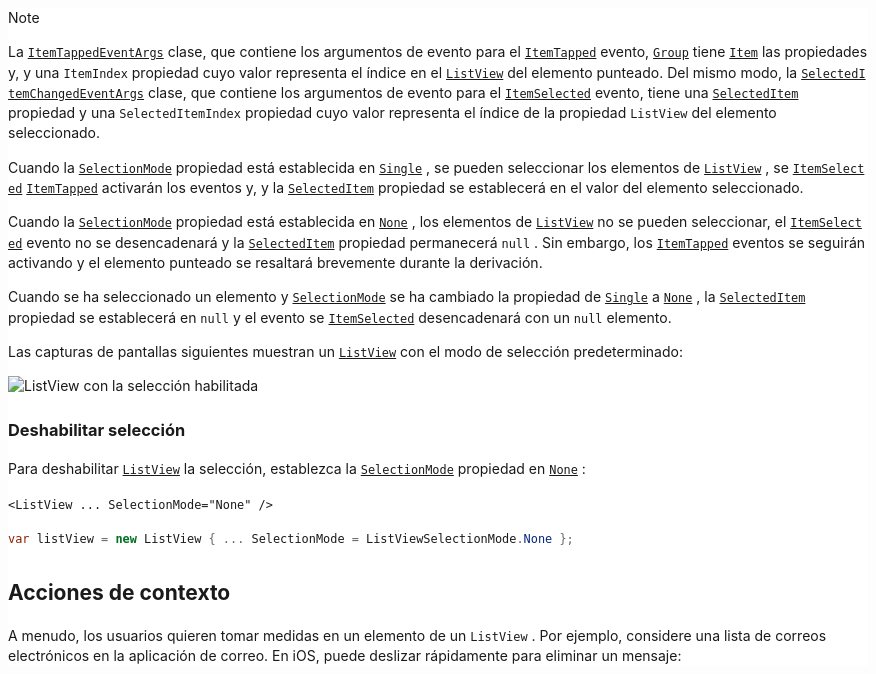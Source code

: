 > [!NOTE]
> La [`ItemTappedEventArgs`](xref:Xamarin.Forms.ItemTappedEventArgs) clase, que contiene los argumentos de evento para el [`ItemTapped`](xref:Xamarin.Forms.ListView.ItemTapped) evento, [`Group`](xref:Xamarin.Forms.ItemTappedEventArgs.Group) tiene [`Item`](xref:Xamarin.Forms.ItemTappedEventArgs.Item) las propiedades y, y una `ItemIndex` propiedad cuyo valor representa el índice en el [`ListView`](xref:Xamarin.Forms.ListView) del elemento punteado. Del mismo modo, la [`SelectedItemChangedEventArgs`](xref:Xamarin.Forms.SelectedItemChangedEventArgs) clase, que contiene los argumentos de evento para el [`ItemSelected`](xref:Xamarin.Forms.ListView.ItemSelected) evento, tiene una [`SelectedItem`](xref:Xamarin.Forms.SelectedItemChangedEventArgs.SelectedItem) propiedad y una `SelectedItemIndex` propiedad cuyo valor representa el índice de la propiedad `ListView` del elemento seleccionado.

Cuando la [`SelectionMode`](xref:Xamarin.Forms.ListView.SelectionMode) propiedad está establecida en [`Single`](xref:Xamarin.Forms.ListViewSelectionMode.Single) , se pueden seleccionar los elementos de [`ListView`](xref:Xamarin.Forms.ListView) , se [`ItemSelected`](xref:Xamarin.Forms.ListView.ItemSelected) [`ItemTapped`](xref:Xamarin.Forms.ListView.ItemTapped) activarán los eventos y, y la [`SelectedItem`](xref:Xamarin.Forms.ListView.SelectedItem) propiedad se establecerá en el valor del elemento seleccionado.

Cuando la [`SelectionMode`](xref:Xamarin.Forms.ListView.SelectionMode) propiedad está establecida en [`None`](xref:Xamarin.Forms.ListViewSelectionMode.None) , los elementos de [`ListView`](xref:Xamarin.Forms.ListView) no se pueden seleccionar, el [`ItemSelected`](xref:Xamarin.Forms.ListView.ItemSelected) evento no se desencadenará y la [`SelectedItem`](xref:Xamarin.Forms.ListView.SelectedItem) propiedad permanecerá `null` . Sin embargo, los [`ItemTapped`](xref:Xamarin.Forms.ListView.ItemTapped) eventos se seguirán activando y el elemento punteado se resaltará brevemente durante la derivación.

Cuando se ha seleccionado un elemento y [`SelectionMode`](xref:Xamarin.Forms.ListView.SelectionMode) se ha cambiado la propiedad de [`Single`](xref:Xamarin.Forms.ListViewSelectionMode.Single) a [`None`](xref:Xamarin.Forms.ListViewSelectionMode.None) , la [`SelectedItem`](xref:Xamarin.Forms.ListView.SelectedItem) propiedad se establecerá en `null` y el evento se [`ItemSelected`](xref:Xamarin.Forms.ListView.ItemSelected) desencadenará con un `null` elemento.

Las capturas de pantallas siguientes muestran un [`ListView`](xref:Xamarin.Forms.ListView) con el modo de selección predeterminado:

![ListView con la selección habilitada](interactivity-images/selection-default.png)

### <a name="disable-selection"></a>Deshabilitar selección

Para deshabilitar [`ListView`](xref:Xamarin.Forms.ListView) la selección, establezca la [`SelectionMode`](xref:Xamarin.Forms.ListView.SelectionMode) propiedad en [`None`](xref:Xamarin.Forms.ListViewSelectionMode.None) :

```xaml
<ListView ... SelectionMode="None" />
```

```csharp
var listView = new ListView { ... SelectionMode = ListViewSelectionMode.None };
```

## <a name="context-actions"></a>Acciones de contexto

A menudo, los usuarios quieren tomar medidas en un elemento de un `ListView` . Por ejemplo, considere una lista de correos electrónicos en la aplicación de correo. En iOS, puede deslizar rápidamente para eliminar un mensaje:
